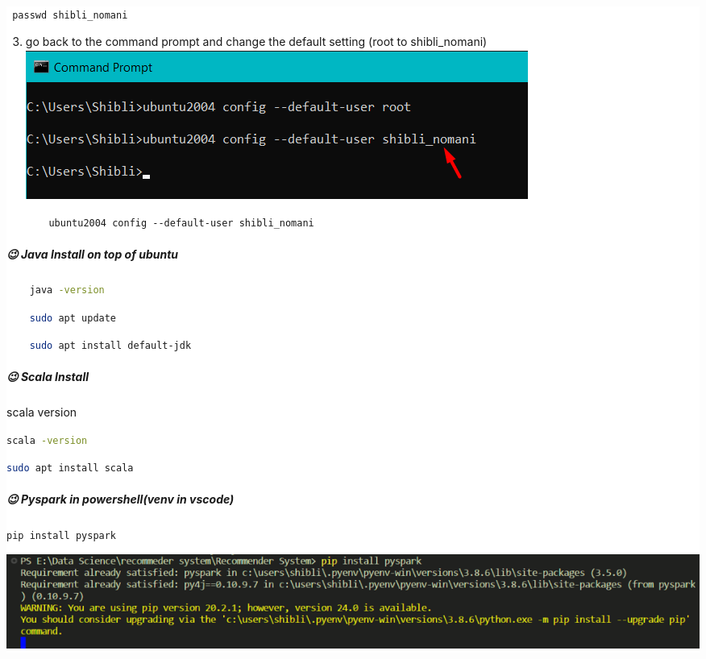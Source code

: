   ```
    passwd shibli_nomani
   ```
3. go back to the command prompt and change the default setting (root to shibli_nomani)
   ![alt text](image-5.png)
    
    ```
        ubuntu2004 config --default-user shibli_nomani
    ```

##### 😉 Java Install on top of ubuntu

```sh
    java -version
```

```sh
    sudo apt update
```

```sh
    sudo apt install default-jdk
```

##### 😉 Scala Install
scala version
```sh
scala -version
```
```sh
sudo apt install scala
```

##### 😉 Pyspark in powershell(venv in vscode)

```
pip install pyspark
```

![alt text](image-6.png)
